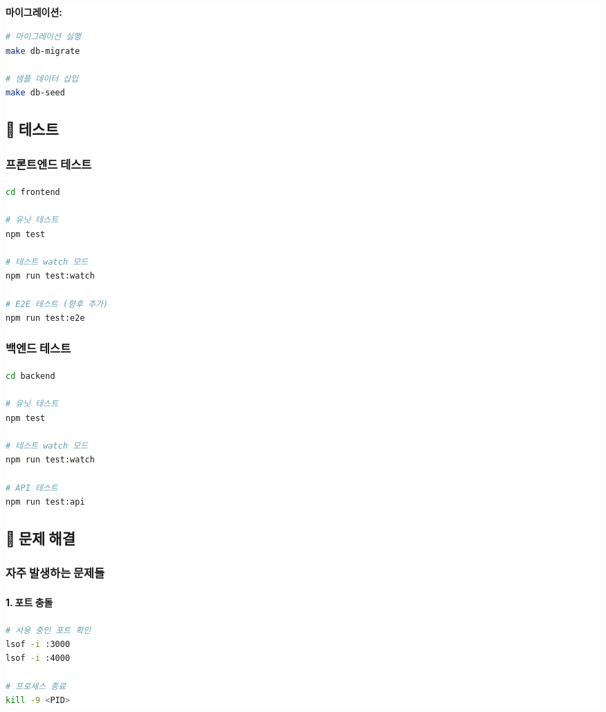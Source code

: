 **마이그레이션:**
```bash
# 마이그레이션 실행
make db-migrate

# 샘플 데이터 삽입
make db-seed
```

## 🧪 테스트

### 프론트엔드 테스트

```bash
cd frontend

# 유닛 테스트
npm test

# 테스트 watch 모드
npm run test:watch

# E2E 테스트 (향후 추가)
npm run test:e2e
```

### 백엔드 테스트

```bash
cd backend

# 유닛 테스트
npm test

# 테스트 watch 모드
npm run test:watch

# API 테스트
npm run test:api
```

## 🚨 문제 해결

### 자주 발생하는 문제들

#### 1. 포트 충돌
```bash
# 사용 중인 포트 확인
lsof -i :3000
lsof -i :4000

# 프로세스 종료
kill -9 <PID>
```
